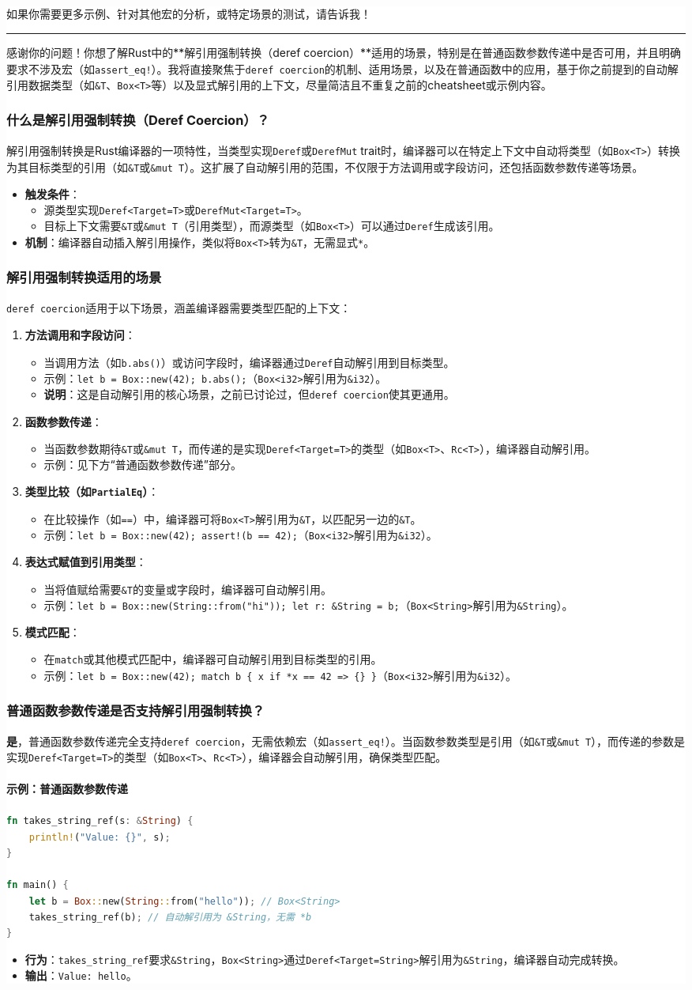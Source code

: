 如果你需要更多示例、针对其他宏的分析，或特定场景的测试，请告诉我！

---

感谢你的问题！你想了解Rust中的**解引用强制转换（deref coercion）**适用的场景，特别是在普通函数参数传递中是否可用，并且明确要求不涉及宏（如`assert_eq!`）。我将直接聚焦于`deref coercion`的机制、适用场景，以及在普通函数中的应用，基于你之前提到的自动解引用数据类型（如`&T`、`Box<T>`等）以及显式解引用的上下文，尽量简洁且不重复之前的cheatsheet或示例内容。

### 什么是解引用强制转换（Deref Coercion）？
解引用强制转换是Rust编译器的一项特性，当类型实现`Deref`或`DerefMut` trait时，编译器可以在特定上下文中自动将类型（如`Box<T>`）转换为其目标类型的引用（如`&T`或`&mut T`）。这扩展了自动解引用的范围，不仅限于方法调用或字段访问，还包括函数参数传递等场景。

- **触发条件**：
    - 源类型实现`Deref<Target=T>`或`DerefMut<Target=T>`。
    - 目标上下文需要`&T`或`&mut T`（引用类型），而源类型（如`Box<T>`）可以通过`Deref`生成该引用。
- **机制**：编译器自动插入解引用操作，类似将`Box<T>`转为`&T`，无需显式`*`。

### 解引用强制转换适用的场景
`deref coercion`适用于以下场景，涵盖编译器需要类型匹配的上下文：

1. **方法调用和字段访问**：
    - 当调用方法（如`b.abs()`）或访问字段时，编译器通过`Deref`自动解引用到目标类型。
    - 示例：`let b = Box::new(42); b.abs();`（`Box<i32>`解引用为`&i32`）。
    - **说明**：这是自动解引用的核心场景，之前已讨论过，但`deref coercion`使其更通用。

2. **函数参数传递**：
    - 当函数参数期待`&T`或`&mut T`，而传递的是实现`Deref<Target=T>`的类型（如`Box<T>`、`Rc<T>`），编译器自动解引用。
    - 示例：见下方“普通函数参数传递”部分。

3. **类型比较（如`PartialEq`）**：
    - 在比较操作（如`==`）中，编译器可将`Box<T>`解引用为`&T`，以匹配另一边的`&T`。
    - 示例：`let b = Box::new(42); assert!(b == 42);`（`Box<i32>`解引用为`&i32`）。

4. **表达式赋值到引用类型**：
    - 当将值赋给需要`&T`的变量或字段时，编译器可自动解引用。
    - 示例：`let b = Box::new(String::from("hi")); let r: &String = b;`（`Box<String>`解引用为`&String`）。

5. **模式匹配**：
    - 在`match`或其他模式匹配中，编译器可自动解引用到目标类型的引用。
    - 示例：`let b = Box::new(42); match b { x if *x == 42 => {} }`（`Box<i32>`解引用为`&i32`）。

### 普通函数参数传递是否支持解引用强制转换？
**是**，普通函数参数传递完全支持`deref coercion`，无需依赖宏（如`assert_eq!`）。当函数参数类型是引用（如`&T`或`&mut T`），而传递的参数是实现`Deref<Target=T>`的类型（如`Box<T>`、`Rc<T>`），编译器会自动解引用，确保类型匹配。

#### 示例：普通函数参数传递
```rust
fn takes_string_ref(s: &String) {
    println!("Value: {}", s);
}

fn main() {
    let b = Box::new(String::from("hello")); // Box<String>
    takes_string_ref(b); // 自动解引用为 &String，无需 *b
}
```
- **行为**：`takes_string_ref`要求`&String`，`Box<String>`通过`Deref<Target=String>`解引用为`&String`，编译器自动完成转换。
- **输出**：`Value: hello`。
